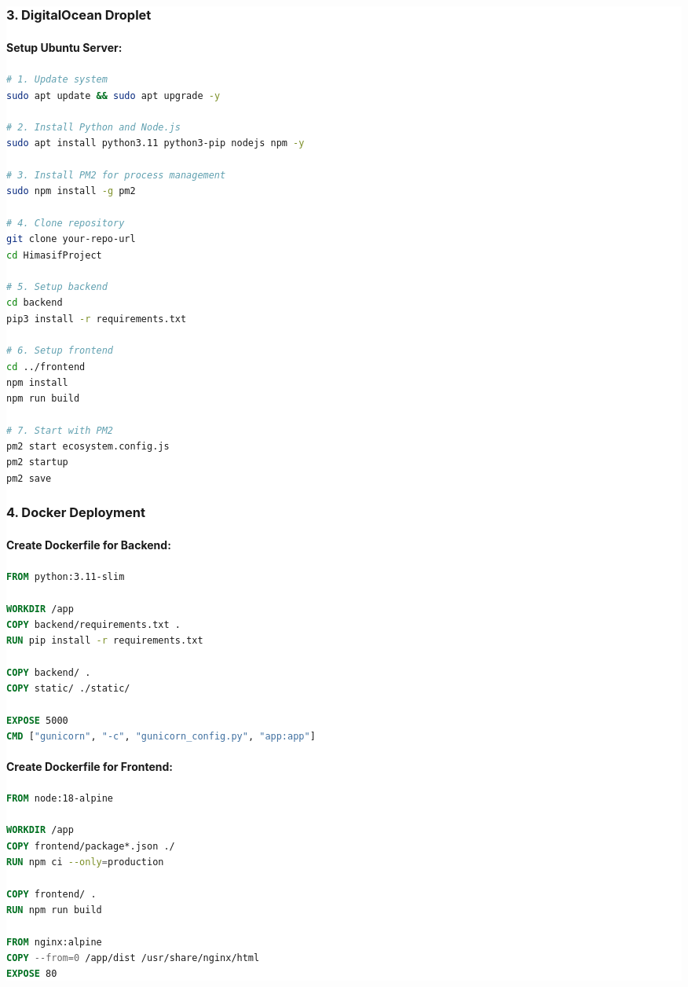 ### **3. DigitalOcean Droplet**

#### Setup Ubuntu Server:
```bash
# 1. Update system
sudo apt update && sudo apt upgrade -y

# 2. Install Python and Node.js
sudo apt install python3.11 python3-pip nodejs npm -y

# 3. Install PM2 for process management
sudo npm install -g pm2

# 4. Clone repository
git clone your-repo-url
cd HimasifProject

# 5. Setup backend
cd backend
pip3 install -r requirements.txt

# 6. Setup frontend
cd ../frontend
npm install
npm run build

# 7. Start with PM2
pm2 start ecosystem.config.js
pm2 startup
pm2 save
```

### **4. Docker Deployment**

#### Create Dockerfile for Backend:
```dockerfile
FROM python:3.11-slim

WORKDIR /app
COPY backend/requirements.txt .
RUN pip install -r requirements.txt

COPY backend/ .
COPY static/ ./static/

EXPOSE 5000
CMD ["gunicorn", "-c", "gunicorn_config.py", "app:app"]
```

#### Create Dockerfile for Frontend:
```dockerfile
FROM node:18-alpine

WORKDIR /app
COPY frontend/package*.json ./
RUN npm ci --only=production

COPY frontend/ .
RUN npm run build

FROM nginx:alpine
COPY --from=0 /app/dist /usr/share/nginx/html
EXPOSE 80
```